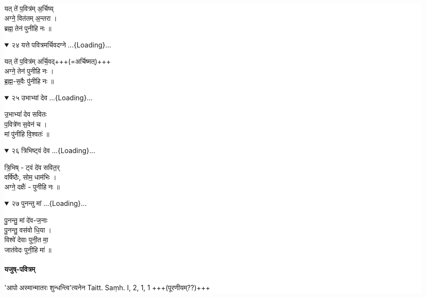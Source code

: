 
यत् ते॑ प॒वित्र॑म् अ॒र्चिष्य्  
अग्ने॒ वित॑तम् अ॒न्तरा ।  
ब्रह्म॒ तेन॑ पुनीहि नः ॥

</details>
</div>
<div class="js_include" newlevelforh1="3" unfilled="" url="/vedAH_Rk/shAkalam/saMhitA/vishvAsa-prastutiH/09/067/24_yatte_pavitramarchivadagne.md">
<details open=""><summary><h9>२४ यत्ते पवित्रमर्चिवदग्ने ...{Loading}...</h9></summary>


यत् ते॑ प॒वित्र॑म् अर्चि॒वद्+++(=अर्चिष्मत्)+++  
अग्ने॒ तेन॑ पुनीहि नः ।  
ब्र॒ह्म॒-स॒वैः पु॑नीहि नः ॥

</details>
</div>
<div class="js_include" newlevelforh1="3" unfilled="" url="/vedAH_Rk/shAkalam/saMhitA/vishvAsa-prastutiH/09/067/25_ubhAbhyAM_deva.md">
<details open=""><summary><h9>२५ उभाभ्यां देव ...{Loading}...</h9></summary>


उ॒भाभ्यां॑ देव सवितः  
प॒वित्रे॑ण स॒वेन॑ च ।  
मां पु॑नीहि वि॒श्वतः॑ ॥

</details>
</div>
<div class="js_include" newlevelforh1="3" unfilled="" url="/vedAH_Rk/shAkalam/saMhitA/vishvAsa-prastutiH/09/067/26_tribhiShTvaM_deva.md">
<details open=""><summary><h9>२६ त्रिभिष्ट्वं देव ...{Loading}...</h9></summary>


त्रि॒भिष् - ट्वं दे॑व सवित॒र्  
वर्षि॑ष्ठैः, सोम॒ धाम॑भिः ।  
अग्ने॒ दक्षैः॑ - पुनीहि नः ॥

</details>
</div>
<div class="js_include" newlevelforh1="3" unfilled="" url="/vedAH_Rk/shAkalam/saMhitA/vishvAsa-prastutiH/09/067/27_punantu_mAM.md">
<details open=""><summary><h9>२७ पुनन्तु मां ...{Loading}...</h9></summary>


पु॒नन्तु॒ मां दे॑व-ज॒नाः  
पु॒नन्तु॒ वस॑वो धि॒या ।  
विश्वे॑ देवाः पुनी॒त मा॒  
जात॑वेदः पुनी॒हि मा॑ ॥

</details>
</div>
</details>
</div>

#### यजुष्-पवित्रम्
'आपो अस्मान्मातरः शुन्धन्त्वि'त्यनेन Taitt. Saṃh. I, 2, 1, 1 +++(पूरणीयम्??)+++
